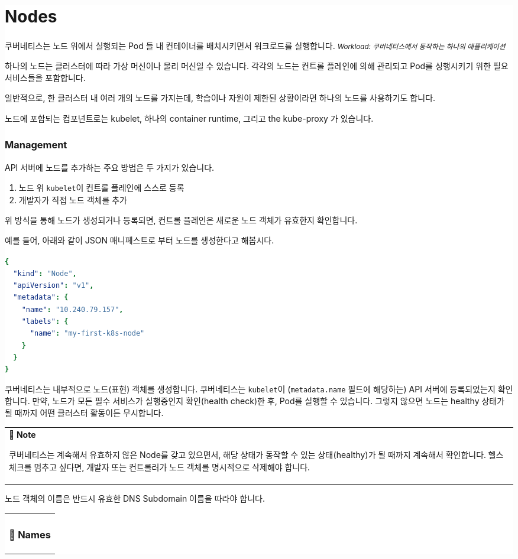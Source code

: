 # Nodes


쿠버네티스는 노드 위에서 실행되는 Pod 들 내 컨테이너를 배치시키면서 워크로드를 실행합니다.
<small> _Workload: 쿠버네티스에서 동작하는 하나의 애플리케이션_ </small>

하나의 노드는 클러스터에 따라 가상 머신이나 물리 머신일 수 있습니다.
각각의 노드는 컨트롤 플레인에 의해 관리되고 Pod를 싱행시키기 위한 필요 서비스들을 포함합니다.

일반적으로, 한 클러스터 내 여러 개의 노드를 가지는데, 
학습이나 자원이 제한된 상황이라면 하나의 노드를 사용하기도 합니다.

노드에 포함되는 컴포넌트로는 kubelet, 하나의 container runtime, 그리고 the kube-proxy 가 있습니다.

### Management

API 서버에 노드를 추가하는 주요 방법은 두 가지가 있습니다.

1. 노드 위 `kubelet`이 컨트롤 플레인에 스스로 등록
2. 개발자가 직접 노드 객체를 추가

위 방식을 통해 노드가 생성되거나 등록되면, 컨트롤 플레인은 새로운 노드 객체가 유효한지 확인합니다.

예를 들어, 아래와 같이 JSON 매니페스트로 부터 노드를 생성한다고 해봅시다.

```yaml
{
  "kind": "Node",
  "apiVersion": "v1",
  "metadata": {
    "name": "10.240.79.157",
    "labels": {
      "name": "my-first-k8s-node"
    }
  }
}
```

쿠버네티스는 내부적으로 노드(표현) 객체를 생성합니다.
쿠버네티스는 `kubelet`이 (`metadata.name` 필드에 해당하는) API 서버에 등록되었는지 확인합니다.
만약, 노드가 모든 필수 서비스가 실행중인지 확인(health check)한 후, Pod를 실행할 수 있습니다.
그렇지 않으면 노드는 healthy 상태가 될 때까지 어떤 클러스터 활동이든 무시합니다.

<table><tr><td>
<b>📌 Note</b>

쿠버네티스는 계속해서 유효하지 않은 Node를 갖고 있으면서, 해당 상태가 동작할 수 있는 상태(healthy)가 될 때까지 계속해서 확인합니다.
헬스 체크를 멈추고 싶다면, 개발자 또는 컨트롤러가 노드 객체를 명시적으로 삭제해야 합니다.

</td></tr></table>

노드 객체의 이름은 반드시 유효한 DNS Subdomain 이름을 따라야 합니다.

<table><tr><td>

### 📌 Names
